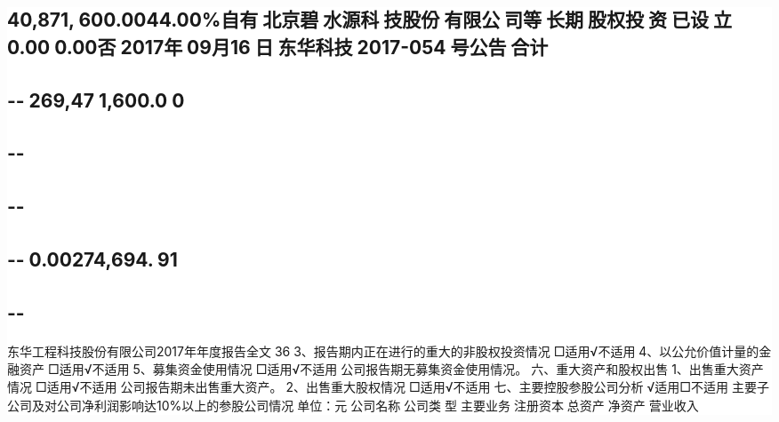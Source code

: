 40,871,
600.0044.00%自有
北京碧
水源科
技股份
有限公
司等
长期
股权投
资
已设
立
0.00
0.00否
2017年
09月16
日
东华科技
2017-054
号公告
合计
--
--
269,47
1,600.0
0
--
--
--
--
--
--
0.00274,694.
91
--
--
--
东华工程科技股份有限公司2017年年度报告全文
36
3、报告期内正在进行的重大的非股权投资情况
□适用√不适用
4、以公允价值计量的金融资产
□适用√不适用
5、募集资金使用情况
□适用√不适用
公司报告期无募集资金使用情况。
六、重大资产和股权出售
1、出售重大资产情况
□适用√不适用
公司报告期未出售重大资产。
2、出售重大股权情况
□适用√不适用
七、主要控股参股公司分析
√适用□不适用
主要子公司及对公司净利润影响达10%以上的参股公司情况
单位：元
公司名称
公司类
型
主要业务
注册资本
总资产
净资产
营业收入
